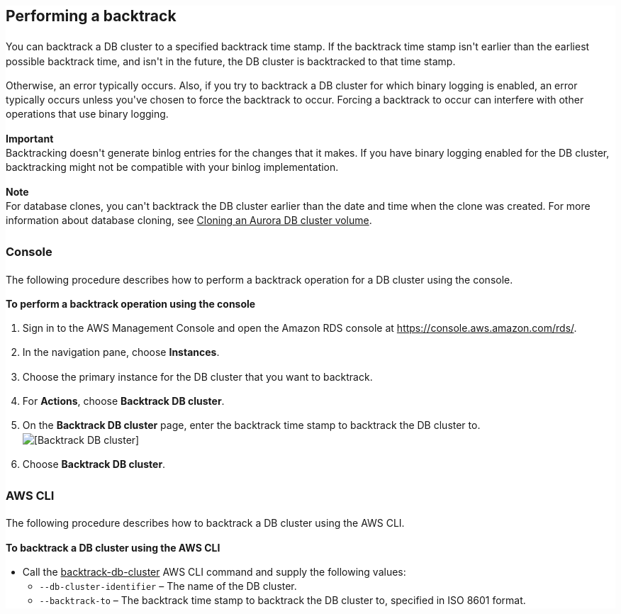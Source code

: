 ## Performing a backtrack<a name="AuroraMySQL.Managing.Backtrack.Performing"></a>

You can backtrack a DB cluster to a specified backtrack time stamp\. If the backtrack time stamp isn't earlier than the earliest possible backtrack time, and isn't in the future, the DB cluster is backtracked to that time stamp\. 

Otherwise, an error typically occurs\. Also, if you try to backtrack a DB cluster for which binary logging is enabled, an error typically occurs unless you've chosen to force the backtrack to occur\. Forcing a backtrack to occur can interfere with other operations that use binary logging\.

**Important**  
Backtracking doesn't generate binlog entries for the changes that it makes\. If you have binary logging enabled for the DB cluster, backtracking might not be compatible with your binlog implementation\.

**Note**  
For database clones, you can't backtrack the DB cluster earlier than the date and time when the clone was created\. For more information about database cloning, see [Cloning an Aurora DB cluster volume](Aurora.Managing.Clone.md)\.

### Console<a name="AuroraMySQL.Managing.Backtrack.Performing.Console"></a>

The following procedure describes how to perform a backtrack operation for a DB cluster using the console\.

**To perform a backtrack operation using the console**

1. Sign in to the AWS Management Console and open the Amazon RDS console at [https://console\.aws\.amazon\.com/rds/](https://console.aws.amazon.com/rds/)\.

1. In the navigation pane, choose **Instances**\.

1. Choose the primary instance for the DB cluster that you want to backtrack\.

1. For **Actions**, choose **Backtrack DB cluster**\.

1. On the **Backtrack DB cluster** page, enter the backtrack time stamp to backtrack the DB cluster to\.  
![\[Backtrack DB cluster\]](http://docs.aws.amazon.com/AmazonRDS/latest/AuroraUserGuide/images/aurora-backtrack-db-cluster.png)

1. Choose **Backtrack DB cluster**\.

### AWS CLI<a name="AuroraMySQL.Managing.Backtrack.Performing.CLI"></a>

The following procedure describes how to backtrack a DB cluster using the AWS CLI\.

**To backtrack a DB cluster using the AWS CLI**
+ Call the [backtrack\-db\-cluster](https://docs.aws.amazon.com/cli/latest/reference/rds/backtrack-db-cluster.html) AWS CLI command and supply the following values:
  + `--db-cluster-identifier` – The name of the DB cluster\.
  + `--backtrack-to` – The backtrack time stamp to backtrack the DB cluster to, specified in ISO 8601 format\.
